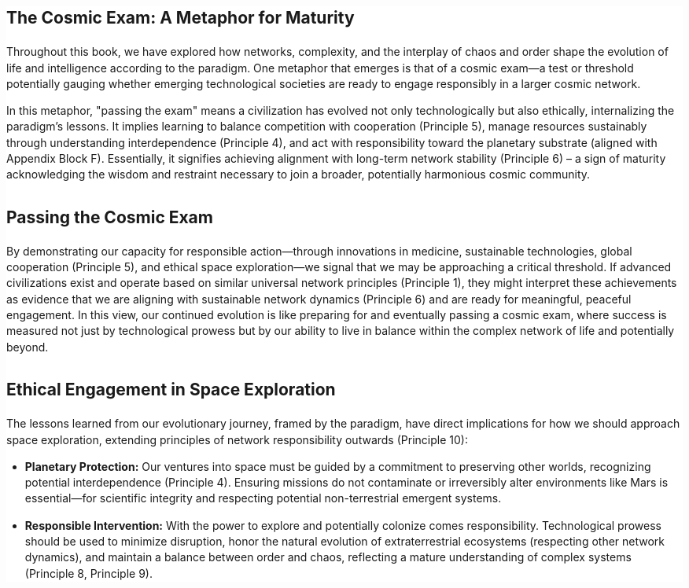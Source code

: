 ## The Cosmic Exam: A Metaphor for Maturity

Throughout this book, we have explored how networks, complexity, and the
interplay of chaos and order shape the evolution of life and
intelligence according to the paradigm. One metaphor that emerges is
that of a cosmic exam—a test or threshold potentially gauging whether
emerging technological societies are ready to engage responsibly in a
larger cosmic network.

In this metaphor, "passing the exam" means a civilization has evolved
not only technologically but also ethically, internalizing the
paradigm’s lessons. It implies learning to balance competition with
cooperation (Principle 5), manage resources sustainably through
understanding interdependence (Principle 4), and act with responsibility
toward the planetary substrate (aligned with Appendix Block F).
Essentially, it signifies achieving alignment with long-term network
stability (Principle 6) – a sign of maturity acknowledging the wisdom
and restraint necessary to join a broader, potentially harmonious cosmic
community.

## Passing the Cosmic Exam

By demonstrating our capacity for responsible action—through innovations
in medicine, sustainable technologies, global cooperation (Principle 5),
and ethical space exploration—we signal that we may be approaching a
critical threshold. If advanced civilizations exist and operate based on
similar universal network principles (Principle 1), they might interpret
these achievements as evidence that we are aligning with sustainable
network dynamics (Principle 6) and are ready for meaningful, peaceful
engagement. In this view, our continued evolution is like preparing for
and eventually passing a cosmic exam, where success is measured not just
by technological prowess but by our ability to live in balance within
the complex network of life and potentially beyond.

## Ethical Engagement in Space Exploration

The lessons learned from our evolutionary journey, framed by the
paradigm, have direct implications for how we should approach space
exploration, extending principles of network responsibility outwards
(Principle 10):

- **Planetary Protection:** Our ventures into space must be guided by a
  commitment to preserving other worlds, recognizing potential
  interdependence (Principle 4). Ensuring missions do not contaminate or
  irreversibly alter environments like Mars is essential—for scientific
  integrity and respecting potential non-terrestrial emergent systems.

- **Responsible Intervention:** With the power to explore and
  potentially colonize comes responsibility. Technological prowess
  should be used to minimize disruption, honor the natural evolution of
  extraterrestrial ecosystems (respecting other network dynamics), and
  maintain a balance between order and chaos, reflecting a mature
  understanding of complex systems (Principle 8, Principle 9).
